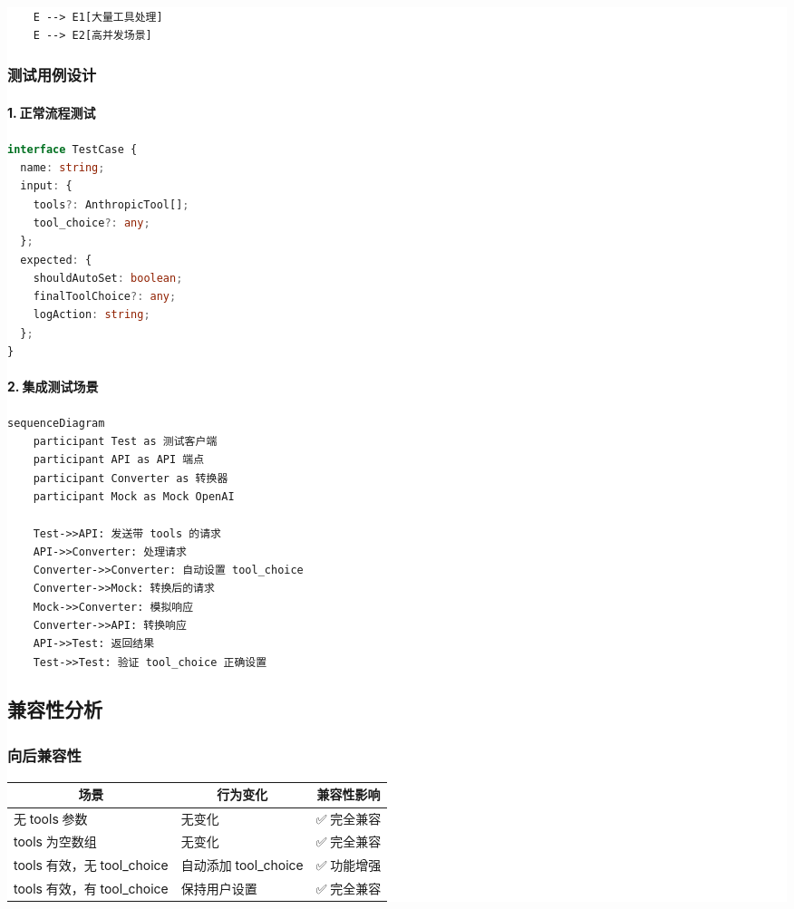 ```mermaid
    E --> E1[大量工具处理]
    E --> E2[高并发场景]
```

### 测试用例设计

#### 1. 正常流程测试

```typescript
interface TestCase {
  name: string;
  input: {
    tools?: AnthropicTool[];
    tool_choice?: any;
  };
  expected: {
    shouldAutoSet: boolean;
    finalToolChoice?: any;
    logAction: string;
  };
}
```

#### 2. 集成测试场景

```mermaid
sequenceDiagram
    participant Test as 测试客户端
    participant API as API 端点
    participant Converter as 转换器
    participant Mock as Mock OpenAI
    
    Test->>API: 发送带 tools 的请求
    API->>Converter: 处理请求
    Converter->>Converter: 自动设置 tool_choice
    Converter->>Mock: 转换后的请求
    Mock->>Converter: 模拟响应
    Converter->>API: 转换响应
    API->>Test: 返回结果
    Test->>Test: 验证 tool_choice 正确设置
```

## 兼容性分析

### 向后兼容性

| 场景 | 行为变化 | 兼容性影响 |
|------|----------|------------|
| 无 tools 参数 | 无变化 | ✅ 完全兼容 |
| tools 为空数组 | 无变化 | ✅ 完全兼容 |
| tools 有效，无 tool_choice | 自动添加 tool_choice | ✅ 功能增强 |
| tools 有效，有 tool_choice | 保持用户设置 | ✅ 完全兼容 |
